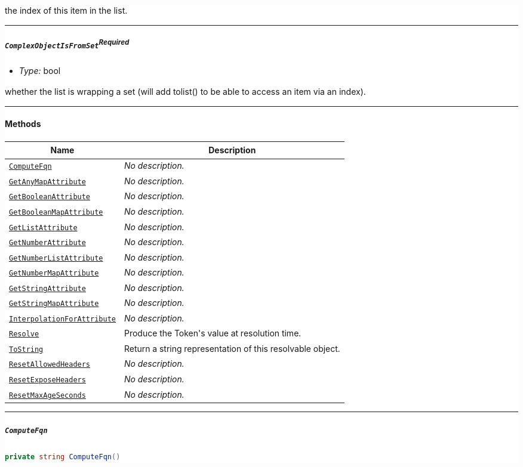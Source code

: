 the index of this item in the list.

---

##### `ComplexObjectIsFromSet`<sup>Required</sup> <a name="ComplexObjectIsFromSet" id="@cdktf/provider-opentelekomcloud.s3Bucket.S3BucketCorsRuleOutputReference.Initializer.parameter.complexObjectIsFromSet"></a>

- *Type:* bool

whether the list is wrapping a set (will add tolist() to be able to access an item via an index).

---

#### Methods <a name="Methods" id="Methods"></a>

| **Name** | **Description** |
| --- | --- |
| <code><a href="#@cdktf/provider-opentelekomcloud.s3Bucket.S3BucketCorsRuleOutputReference.computeFqn">ComputeFqn</a></code> | *No description.* |
| <code><a href="#@cdktf/provider-opentelekomcloud.s3Bucket.S3BucketCorsRuleOutputReference.getAnyMapAttribute">GetAnyMapAttribute</a></code> | *No description.* |
| <code><a href="#@cdktf/provider-opentelekomcloud.s3Bucket.S3BucketCorsRuleOutputReference.getBooleanAttribute">GetBooleanAttribute</a></code> | *No description.* |
| <code><a href="#@cdktf/provider-opentelekomcloud.s3Bucket.S3BucketCorsRuleOutputReference.getBooleanMapAttribute">GetBooleanMapAttribute</a></code> | *No description.* |
| <code><a href="#@cdktf/provider-opentelekomcloud.s3Bucket.S3BucketCorsRuleOutputReference.getListAttribute">GetListAttribute</a></code> | *No description.* |
| <code><a href="#@cdktf/provider-opentelekomcloud.s3Bucket.S3BucketCorsRuleOutputReference.getNumberAttribute">GetNumberAttribute</a></code> | *No description.* |
| <code><a href="#@cdktf/provider-opentelekomcloud.s3Bucket.S3BucketCorsRuleOutputReference.getNumberListAttribute">GetNumberListAttribute</a></code> | *No description.* |
| <code><a href="#@cdktf/provider-opentelekomcloud.s3Bucket.S3BucketCorsRuleOutputReference.getNumberMapAttribute">GetNumberMapAttribute</a></code> | *No description.* |
| <code><a href="#@cdktf/provider-opentelekomcloud.s3Bucket.S3BucketCorsRuleOutputReference.getStringAttribute">GetStringAttribute</a></code> | *No description.* |
| <code><a href="#@cdktf/provider-opentelekomcloud.s3Bucket.S3BucketCorsRuleOutputReference.getStringMapAttribute">GetStringMapAttribute</a></code> | *No description.* |
| <code><a href="#@cdktf/provider-opentelekomcloud.s3Bucket.S3BucketCorsRuleOutputReference.interpolationForAttribute">InterpolationForAttribute</a></code> | *No description.* |
| <code><a href="#@cdktf/provider-opentelekomcloud.s3Bucket.S3BucketCorsRuleOutputReference.resolve">Resolve</a></code> | Produce the Token's value at resolution time. |
| <code><a href="#@cdktf/provider-opentelekomcloud.s3Bucket.S3BucketCorsRuleOutputReference.toString">ToString</a></code> | Return a string representation of this resolvable object. |
| <code><a href="#@cdktf/provider-opentelekomcloud.s3Bucket.S3BucketCorsRuleOutputReference.resetAllowedHeaders">ResetAllowedHeaders</a></code> | *No description.* |
| <code><a href="#@cdktf/provider-opentelekomcloud.s3Bucket.S3BucketCorsRuleOutputReference.resetExposeHeaders">ResetExposeHeaders</a></code> | *No description.* |
| <code><a href="#@cdktf/provider-opentelekomcloud.s3Bucket.S3BucketCorsRuleOutputReference.resetMaxAgeSeconds">ResetMaxAgeSeconds</a></code> | *No description.* |

---

##### `ComputeFqn` <a name="ComputeFqn" id="@cdktf/provider-opentelekomcloud.s3Bucket.S3BucketCorsRuleOutputReference.computeFqn"></a>

```csharp
private string ComputeFqn()
```

